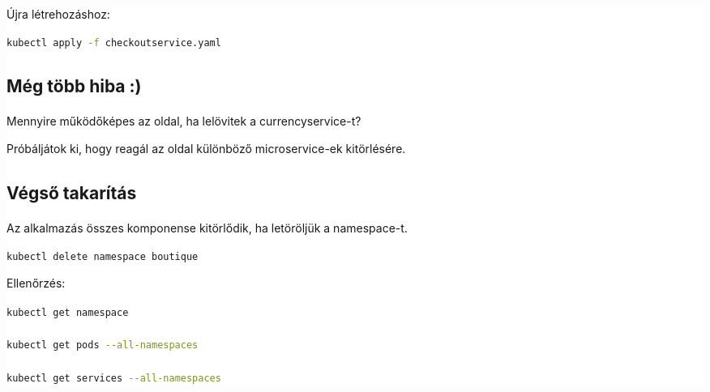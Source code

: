 Újra létrehozáshoz:
```bash
kubectl apply -f checkoutservice.yaml
```

## Még több hiba :)
Mennyire működőképes az oldal, ha lelövitek a currencyservice-t?

Próbáljátok ki, hogy reagál az oldal különböző microservice-ek kitörlésére.

## Végső takarítás
Az alkalmazás összes komponense kitörlődik, ha letöröljük a namespace-t.

```bash
kubectl delete namespace boutique
```

Ellenőrzés:
```bash
kubectl get namespace

kubectl get pods --all-namespaces

kubectl get services --all-namespaces
```
